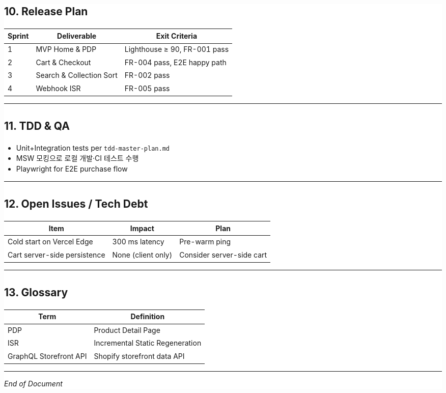 
## 10. Release Plan
| Sprint | Deliverable | Exit Criteria |
|--------|-------------|---------------|
| 1 | MVP Home & PDP | Lighthouse ≥ 90, FR-001 pass |
| 2 | Cart & Checkout | FR-004 pass, E2E happy path |
| 3 | Search & Collection Sort | FR-002 pass |
| 4 | Webhook ISR | FR-005 pass |

---

## 11. TDD & QA
- Unit+Integration tests per `tdd-master-plan.md`  
- MSW 모킹으로 로컬 개발·CI 테스트 수행  
- Playwright for E2E purchase flow

---

## 12. Open Issues / Tech Debt
| Item | Impact | Plan |
|------|--------|------|
| Cold start on Vercel Edge | 300 ms latency | Pre-warm ping |
| Cart server-side persistence | None (client only) | Consider server-side cart |

---

## 13. Glossary
| Term | Definition |
|------|------------|
| PDP | Product Detail Page |
| ISR | Incremental Static Regeneration |
| GraphQL Storefront API | Shopify storefront data API |

---

*End of Document*
